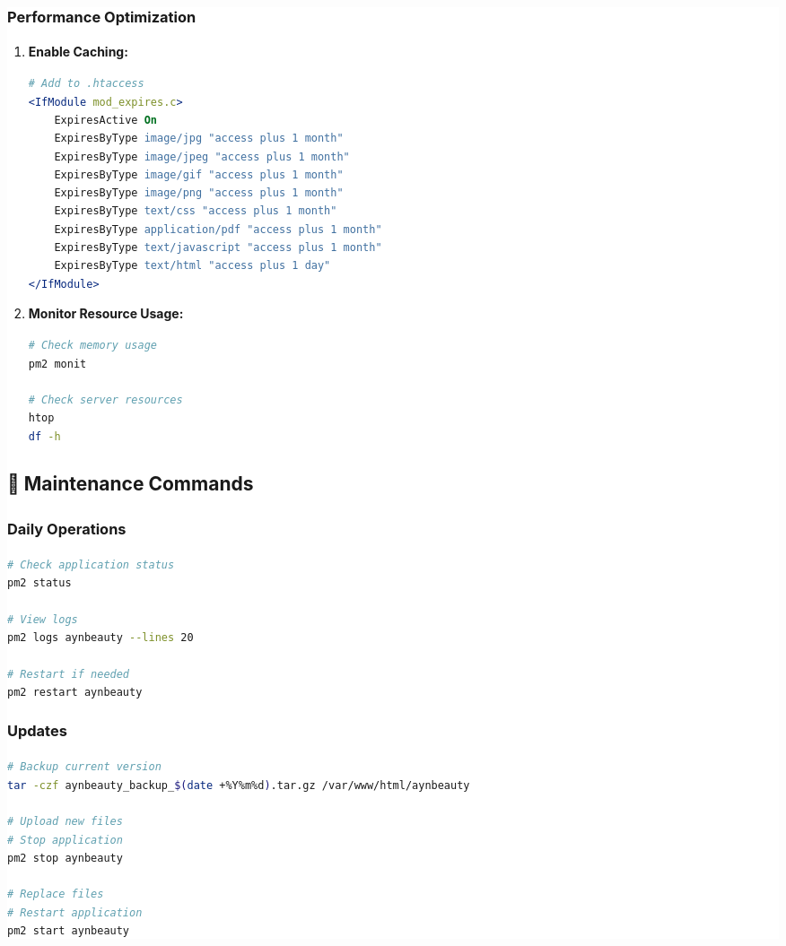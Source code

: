 ### Performance Optimization

1. **Enable Caching:**
   ```apache
   # Add to .htaccess
   <IfModule mod_expires.c>
       ExpiresActive On
       ExpiresByType image/jpg "access plus 1 month"
       ExpiresByType image/jpeg "access plus 1 month"
       ExpiresByType image/gif "access plus 1 month"
       ExpiresByType image/png "access plus 1 month"
       ExpiresByType text/css "access plus 1 month"
       ExpiresByType application/pdf "access plus 1 month"
       ExpiresByType text/javascript "access plus 1 month"
       ExpiresByType text/html "access plus 1 day"
   </IfModule>
   ```

2. **Monitor Resource Usage:**
   ```bash
   # Check memory usage
   pm2 monit
   
   # Check server resources
   htop
   df -h
   ```

## 🔄 Maintenance Commands

### Daily Operations
```bash
# Check application status
pm2 status

# View logs
pm2 logs aynbeauty --lines 20

# Restart if needed
pm2 restart aynbeauty
```

### Updates
```bash
# Backup current version
tar -czf aynbeauty_backup_$(date +%Y%m%d).tar.gz /var/www/html/aynbeauty

# Upload new files
# Stop application
pm2 stop aynbeauty

# Replace files
# Restart application
pm2 start aynbeauty
```

